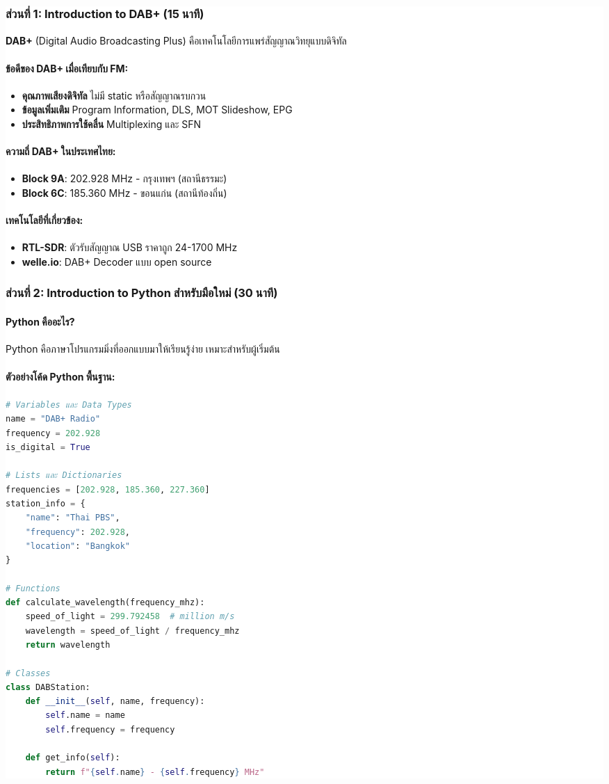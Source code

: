 ### ส่วนที่ 1: Introduction to DAB+ (15 นาที)

**DAB+** (Digital Audio Broadcasting Plus) คือเทคโนโลยีการแพร่สัญญาณวิทยุแบบดิจิทัล

#### ข้อดีของ DAB+ เมื่อเทียบกับ FM:
- **คุณภาพเสียงดิจิทัล** ไม่มี static หรือสัญญาณรบกวน
- **ข้อมูลเพิ่มเติม** Program Information, DLS, MOT Slideshow, EPG
- **ประสิทธิภาพการใช้คลื่น** Multiplexing และ SFN

#### ความถี่ DAB+ ในประเทศไทย:
- **Block 9A**: 202.928 MHz - กรุงเทพฯ (สถานีธรรมะ)
- **Block 6C**: 185.360 MHz - ขอนแก่น (สถานีท้องถิ่น)

#### เทคโนโลยีที่เกี่ยวข้อง:
- **RTL-SDR**: ตัวรับสัญญาณ USB ราคาถูก 24-1700 MHz
- **welle.io**: DAB+ Decoder แบบ open source

### ส่วนที่ 2: Introduction to Python สำหรับมือใหม่ (30 นาที)

#### Python คืออะไร?
Python คือภาษาโปรแกรมมิ่งที่ออกแบบมาให้เรียนรู้ง่าย เหมาะสำหรับผู้เริ่มต้น

#### ตัวอย่างโค้ด Python พื้นฐาน:
```python
# Variables และ Data Types
name = "DAB+ Radio"
frequency = 202.928
is_digital = True

# Lists และ Dictionaries
frequencies = [202.928, 185.360, 227.360]
station_info = {
    "name": "Thai PBS",
    "frequency": 202.928,
    "location": "Bangkok"
}

# Functions
def calculate_wavelength(frequency_mhz):
    speed_of_light = 299.792458  # million m/s
    wavelength = speed_of_light / frequency_mhz
    return wavelength

# Classes
class DABStation:
    def __init__(self, name, frequency):
        self.name = name
        self.frequency = frequency

    def get_info(self):
        return f"{self.name} - {self.frequency} MHz"
```
